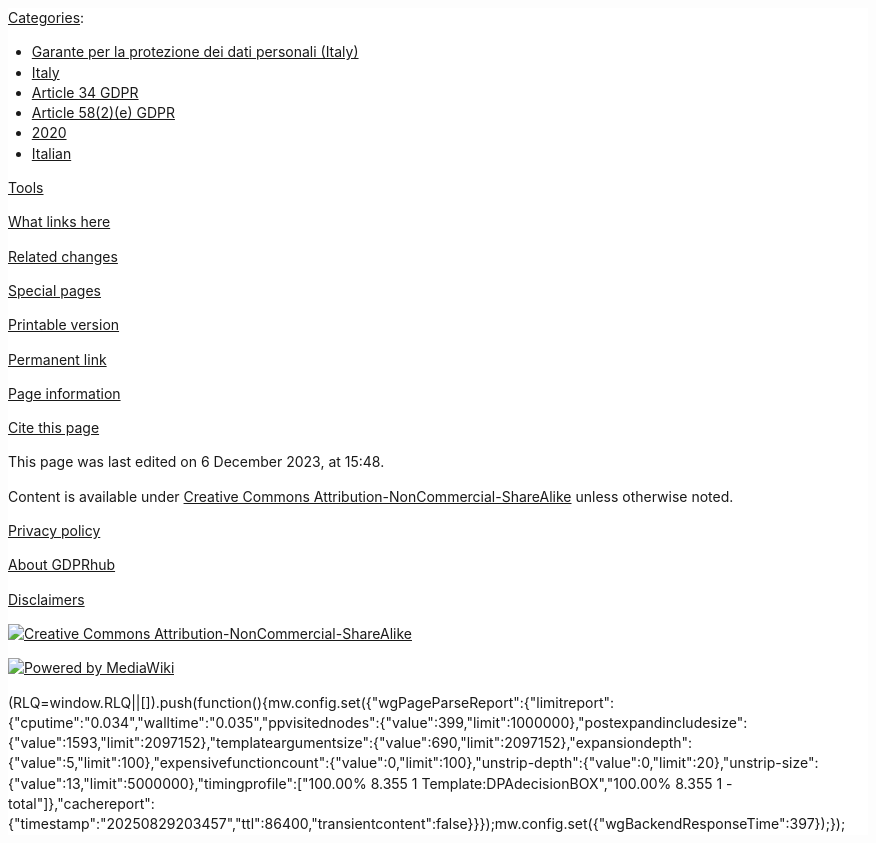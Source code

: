 [Categories](/index.php?title=Special:Categories "Special:Categories"):

*   [Garante per la protezione dei dati personali (Italy)](/index.php?title=Category:Garante_per_la_protezione_dei_dati_personali_\(Italy\) "Category:Garante per la protezione dei dati personali (Italy)")
*   [Italy](/index.php?title=Category:Italy "Category:Italy")
*   [Article 34 GDPR](/index.php?title=Category:Article_34_GDPR "Category:Article 34 GDPR")
*   [Article 58(2)(e) GDPR](/index.php?title=Category:Article_58\(2\)\(e\)_GDPR "Category:Article 58(2)(e) GDPR")
*   [2020](/index.php?title=Category:2020 "Category:2020")
*   [Italian](/index.php?title=Category:Italian "Category:Italian")

[Tools](#)

[What links here](/index.php?title=Special:WhatLinksHere/Garante_per_la_protezione_dei_dati_personali_\(Italy\)_-_9344061 "A list of all wiki pages that link here [j]")

[Related changes](/index.php?title=Special:RecentChangesLinked/Garante_per_la_protezione_dei_dati_personali_\(Italy\)_-_9344061 "Recent changes in pages linked from this page [k]")

[Special pages](/index.php?title=Special:SpecialPages "A list of all special pages [q]")

[Printable version](javascript:print\(\); "Printable version of this page [p]")

[Permanent link](/index.php?title=Garante_per_la_protezione_dei_dati_personali_\(Italy\)_-_9344061&oldid=37038 "Permanent link to this revision of this page")

[Page information](/index.php?title=Garante_per_la_protezione_dei_dati_personali_\(Italy\)_-_9344061&action=info "More information about this page")

[Cite this page](/index.php?title=Special:CiteThisPage&page=Garante_per_la_protezione_dei_dati_personali_%28Italy%29_-_9344061&id=37038&wpFormIdentifier=titleform "Information on how to cite this page")

This page was last edited on 6 December 2023, at 15:48.

Content is available under [Creative Commons Attribution-NonCommercial-ShareAlike](https://creativecommons.org/licenses/by-nc-sa/4.0/) unless otherwise noted.

[Privacy policy](/index.php?title=GDPRhub:Privacy_policy)

[About GDPRhub](/index.php?title=GDPRhub:About)

[Disclaimers](/index.php?title=GDPRhub:General_disclaimer)

[![Creative Commons Attribution-NonCommercial-ShareAlike](/resources/assets/licenses/cc-by-nc-sa.png)](https://creativecommons.org/licenses/by-nc-sa/4.0/)

[![Powered by MediaWiki](/resources/assets/poweredby_mediawiki_88x31.png)](https://www.mediawiki.org/)

(RLQ=window.RLQ||\[\]).push(function(){mw.config.set({"wgPageParseReport":{"limitreport":{"cputime":"0.034","walltime":"0.035","ppvisitednodes":{"value":399,"limit":1000000},"postexpandincludesize":{"value":1593,"limit":2097152},"templateargumentsize":{"value":690,"limit":2097152},"expansiondepth":{"value":5,"limit":100},"expensivefunctioncount":{"value":0,"limit":100},"unstrip-depth":{"value":0,"limit":20},"unstrip-size":{"value":13,"limit":5000000},"timingprofile":\["100.00% 8.355 1 Template:DPAdecisionBOX","100.00% 8.355 1 -total"\]},"cachereport":{"timestamp":"20250829203457","ttl":86400,"transientcontent":false}}});mw.config.set({"wgBackendResponseTime":397});});